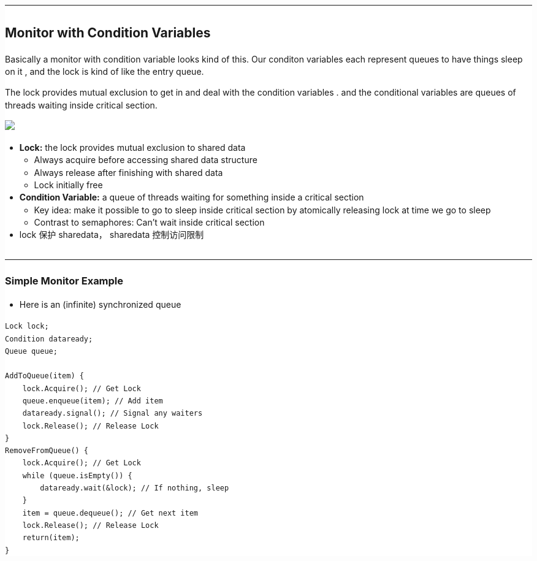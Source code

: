 <h2 id="277df50d9fa89314547c06e1f17cee40"></h2>

-----

## Monitor with Condition Variables

Basically a monitor with condition variable looks kind of this. Our conditon variables each represent queues to have things sleep on it , and the lock is kind of like the entry queue. 

The lock provides mutual exclusion to get in and deal with the condition variables . and the conditional variables are queues of threads waiting inside critical section. 

![](../imgs/os_thread_monitor.png)

 - **Lock:**  the lock provides mutual exclusion to shared data
    - Always acquire before accessing shared data structure
    - Always release after finishing with shared data
    - Lock initially free
 - **Condition Variable:**  a queue of threads waiting for something inside a critical section
    - Key idea: make it possible to go to sleep inside critical section by atomically releasing lock at time we go to sleep
    - Contrast to semaphores: Can’t wait inside critical section
 - lock 保护 sharedata， sharedata 控制访问限制

<h2 id="8b1e0edd9d2a287d52be6dd022c68c7e"></h2>

-----

### Simple Monitor Example

 - Here is an (infinite) synchronized queue

```
Lock lock;
Condition dataready;
Queue queue;

AddToQueue(item) {
    lock.Acquire(); // Get Lock
    queue.enqueue(item); // Add item
    dataready.signal(); // Signal any waiters
    lock.Release(); // Release Lock
}
RemoveFromQueue() {
    lock.Acquire(); // Get Lock
    while (queue.isEmpty()) {
        dataready.wait(&lock); // If nothing, sleep
    }
    item = queue.dequeue(); // Get next item
    lock.Release(); // Release Lock
    return(item);
}
```
